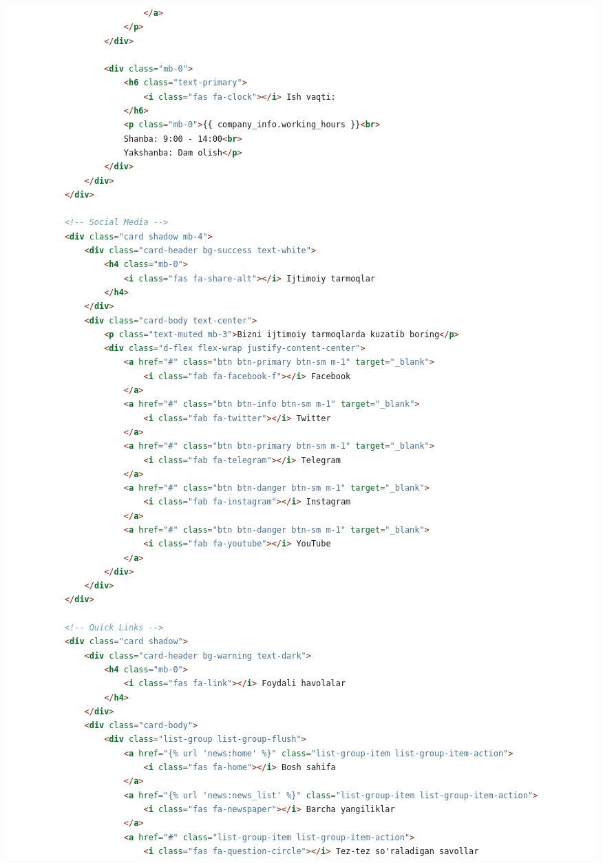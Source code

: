 ```html
                            </a>
                        </p>
                    </div>
                    
                    <div class="mb-0">
                        <h6 class="text-primary">
                            <i class="fas fa-clock"></i> Ish vaqti:
                        </h6>
                        <p class="mb-0">{{ company_info.working_hours }}<br>
                        Shanba: 9:00 - 14:00<br>
                        Yakshanba: Dam olish</p>
                    </div>
                </div>
            </div>
            
            <!-- Social Media -->
            <div class="card shadow mb-4">
                <div class="card-header bg-success text-white">
                    <h4 class="mb-0">
                        <i class="fas fa-share-alt"></i> Ijtimoiy tarmoqlar
                    </h4>
                </div>
                <div class="card-body text-center">
                    <p class="text-muted mb-3">Bizni ijtimoiy tarmoqlarda kuzatib boring</p>
                    <div class="d-flex flex-wrap justify-content-center">
                        <a href="#" class="btn btn-primary btn-sm m-1" target="_blank">
                            <i class="fab fa-facebook-f"></i> Facebook
                        </a>
                        <a href="#" class="btn btn-info btn-sm m-1" target="_blank">
                            <i class="fab fa-twitter"></i> Twitter
                        </a>
                        <a href="#" class="btn btn-primary btn-sm m-1" target="_blank">
                            <i class="fab fa-telegram"></i> Telegram
                        </a>
                        <a href="#" class="btn btn-danger btn-sm m-1" target="_blank">
                            <i class="fab fa-instagram"></i> Instagram
                        </a>
                        <a href="#" class="btn btn-danger btn-sm m-1" target="_blank">
                            <i class="fab fa-youtube"></i> YouTube
                        </a>
                    </div>
                </div>
            </div>
            
            <!-- Quick Links -->
            <div class="card shadow">
                <div class="card-header bg-warning text-dark">
                    <h4 class="mb-0">
                        <i class="fas fa-link"></i> Foydali havolalar
                    </h4>
                </div>
                <div class="card-body">
                    <div class="list-group list-group-flush">
                        <a href="{% url 'news:home' %}" class="list-group-item list-group-item-action">
                            <i class="fas fa-home"></i> Bosh sahifa
                        </a>
                        <a href="{% url 'news:news_list' %}" class="list-group-item list-group-item-action">
                            <i class="fas fa-newspaper"></i> Barcha yangiliklar
                        </a>
                        <a href="#" class="list-group-item list-group-item-action">
                            <i class="fas fa-question-circle"></i> Tez-tez so'raladigan savollar
```